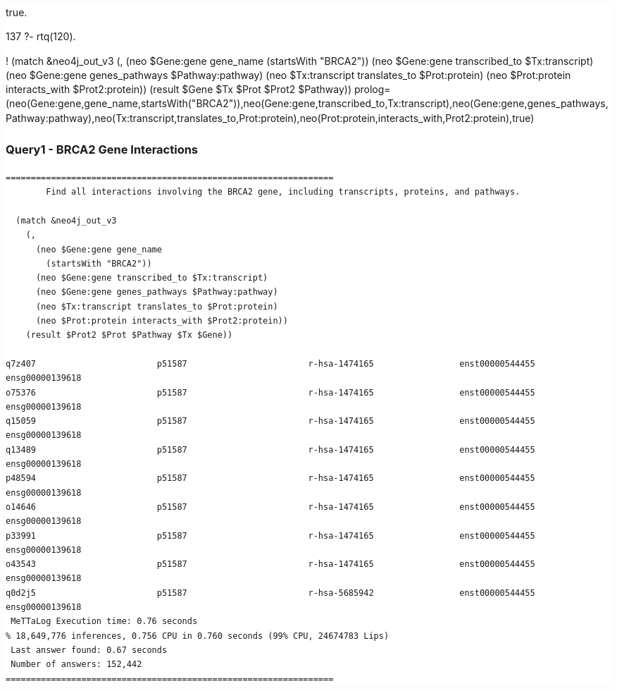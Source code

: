 true.

137 ?- rtq(120).




  ! (match &neo4j_out_v3
      (,
        (neo $Gene:gene gene_name
          (startsWith "BRCA2"))
        (neo $Gene:gene transcribed_to $Tx:transcript)
        (neo $Gene:gene genes_pathways $Pathway:pathway)
        (neo $Tx:transcript translates_to $Prot:protein)
        (neo $Prot:protein interacts_with $Prot2:protein))
      (result $Gene $Tx $Prot $Prot2 $Pathway))
prolog=(neo(Gene:gene,gene_name,startsWith("BRCA2")),neo(Gene:gene,transcribed_to,Tx:transcript),neo(Gene:gene,genes_pathways,Pathway:pathway),neo(Tx:transcript,translates_to,Prot:protein),neo(Prot:protein,interacts_with,Prot2:protein),true)




### Query1 - BRCA2 Gene Interactions
```no-wrap
=================================================================
        Find all interactions involving the BRCA2 gene, including transcripts, proteins, and pathways.

  (match &neo4j_out_v3
    (,
      (neo $Gene:gene gene_name
        (startsWith "BRCA2"))
      (neo $Gene:gene transcribed_to $Tx:transcript)
      (neo $Gene:gene genes_pathways $Pathway:pathway)
      (neo $Tx:transcript translates_to $Prot:protein)
      (neo $Prot:protein interacts_with $Prot2:protein))
    (result $Prot2 $Prot $Pathway $Tx $Gene))

q7z407                        p51587                        r-hsa-1474165                 enst00000544455               ensg00000139618
o75376                        p51587                        r-hsa-1474165                 enst00000544455               ensg00000139618
q15059                        p51587                        r-hsa-1474165                 enst00000544455               ensg00000139618
q13489                        p51587                        r-hsa-1474165                 enst00000544455               ensg00000139618
p48594                        p51587                        r-hsa-1474165                 enst00000544455               ensg00000139618
o14646                        p51587                        r-hsa-1474165                 enst00000544455               ensg00000139618
p33991                        p51587                        r-hsa-1474165                 enst00000544455               ensg00000139618
o43543                        p51587                        r-hsa-1474165                 enst00000544455               ensg00000139618
q0d2j5                        p51587                        r-hsa-5685942                 enst00000544455               ensg00000139618
 MeTTaLog Execution time: 0.76 seconds
% 18,649,776 inferences, 0.756 CPU in 0.760 seconds (99% CPU, 24674783 Lips)
 Last answer found: 0.67 seconds
 Number of answers: 152,442
=================================================================
```
